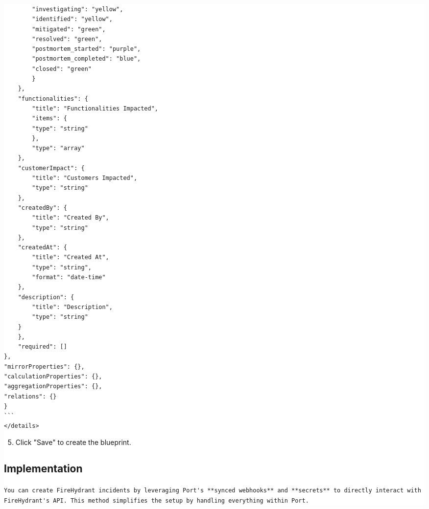             "investigating": "yellow",
            "identified": "yellow",
            "mitigated": "green",
            "resolved": "green",
            "postmortem_started": "purple",
            "postmortem_completed": "blue",
            "closed": "green"
            }
        },
        "functionalities": {
            "title": "Functionalities Impacted",
            "items": {
            "type": "string"
            },
            "type": "array"
        },
        "customerImpact": {
            "title": "Customers Impacted",
            "type": "string"
        },
        "createdBy": {
            "title": "Created By",
            "type": "string"
        },
        "createdAt": {
            "title": "Created At",
            "type": "string",
            "format": "date-time"
        },
        "description": {
            "title": "Description",
            "type": "string"
        }
        },
        "required": []
    },
    "mirrorProperties": {},
    "calculationProperties": {},
    "aggregationProperties": {},
    "relations": {}
    }
    ```
    </details>

5. Click "Save" to create the blueprint.

## Implementation

<Tabs>
  <TabItem value="webhook" label="Synced webhook" default>
   
    You can create FireHydrant incidents by leveraging Port's **synced webhooks** and **secrets** to directly interact with FireHydrant's API. This method simplifies the setup by handling everything within Port.
